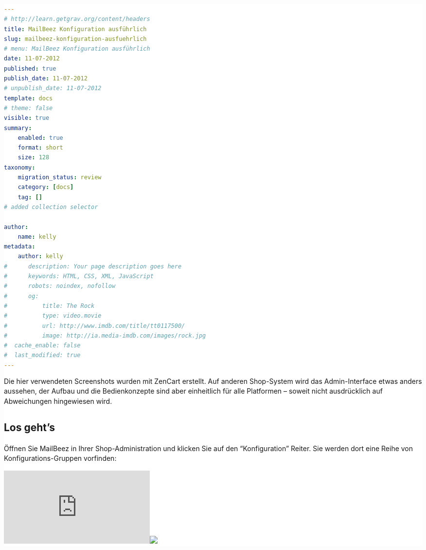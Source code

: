 ```yaml
---
# http://learn.getgrav.org/content/headers
title: MailBeez Konfiguration ausführlich
slug: mailbeez-konfiguration-ausfuehrlich
# menu: MailBeez Konfiguration ausführlich
date: 11-07-2012
published: true
publish_date: 11-07-2012
# unpublish_date: 11-07-2012
template: docs
# theme: false
visible: true
summary:
    enabled: true
    format: short
    size: 128
taxonomy:
    migration_status: review
    category: [docs]
    tag: []
# added collection selector

author:
    name: kelly
metadata:
    author: kelly
#      description: Your page description goes here
#      keywords: HTML, CSS, XML, JavaScript
#      robots: noindex, nofollow
#      og:
#          title: The Rock
#          type: video.movie
#          url: http://www.imdb.com/title/tt0117500/
#          image: http://ia.media-imdb.com/images/rock.jpg
#  cache_enable: false
#  last_modified: true
---
```


Die hier verwendeten Screenshots wurden mit ZenCart erstellt. Auf anderen Shop-System wird das Admin-Interface etwas anders aussehen, der Aufbau und die Bedienkonzepte sind aber einheitlich für alle Platformen – soweit nicht ausdrücklich auf Abweichungen hingewiesen wird.

## Los geht’s

Öffnen Sie MailBeez in Ihrer Shop-Administration und klicken Sie auf den “Konfiguration” Reiter. Sie werden dort eine Reihe von Konfigurations-Gruppen vorfinden:

[![](http://localhost/wordpress_mailbeez_EOL/wp-content/themes/awake/lib/scripts/timthumb/thumb.php?src=http://www.mailbeez.de/images/doc/common_images/config_tab.png&w=270&h=134&zc=1&q=100 "Configuration Tab")](http://www.mailbeez.de/images/doc/common_images/config_tab.png "Configuration Tab")![](http://localhost/wordpress_mailbeez_EOL/wp-content/themes/awake/images/shortcodes/image_shadow.png)
